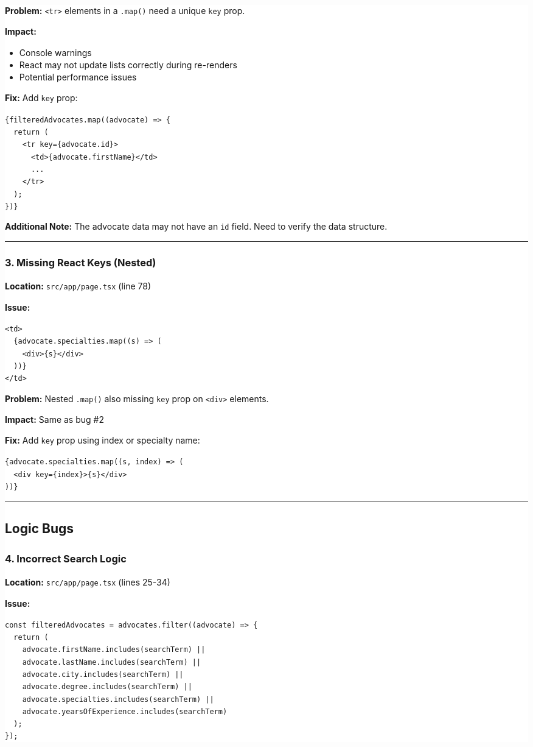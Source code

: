 **Problem:** `<tr>` elements in a `.map()` need a unique `key` prop.

**Impact:**
- Console warnings
- React may not update lists correctly during re-renders
- Potential performance issues

**Fix:** Add `key` prop:
```tsx
{filteredAdvocates.map((advocate) => {
  return (
    <tr key={advocate.id}>
      <td>{advocate.firstName}</td>
      ...
    </tr>
  );
})}
```

**Additional Note:** The advocate data may not have an `id` field. Need to verify the data structure.

---

### 3. Missing React Keys (Nested)
**Location:** `src/app/page.tsx` (line 78)

**Issue:**
```tsx
<td>
  {advocate.specialties.map((s) => (
    <div>{s}</div>
  ))}
</td>
```

**Problem:** Nested `.map()` also missing `key` prop on `<div>` elements.

**Impact:** Same as bug #2

**Fix:** Add `key` prop using index or specialty name:
```tsx
{advocate.specialties.map((s, index) => (
  <div key={index}>{s}</div>
))}
```

---

## Logic Bugs

### 4. Incorrect Search Logic
**Location:** `src/app/page.tsx` (lines 25-34)

**Issue:**
```tsx
const filteredAdvocates = advocates.filter((advocate) => {
  return (
    advocate.firstName.includes(searchTerm) ||
    advocate.lastName.includes(searchTerm) ||
    advocate.city.includes(searchTerm) ||
    advocate.degree.includes(searchTerm) ||
    advocate.specialties.includes(searchTerm) ||
    advocate.yearsOfExperience.includes(searchTerm)
  );
});
```
